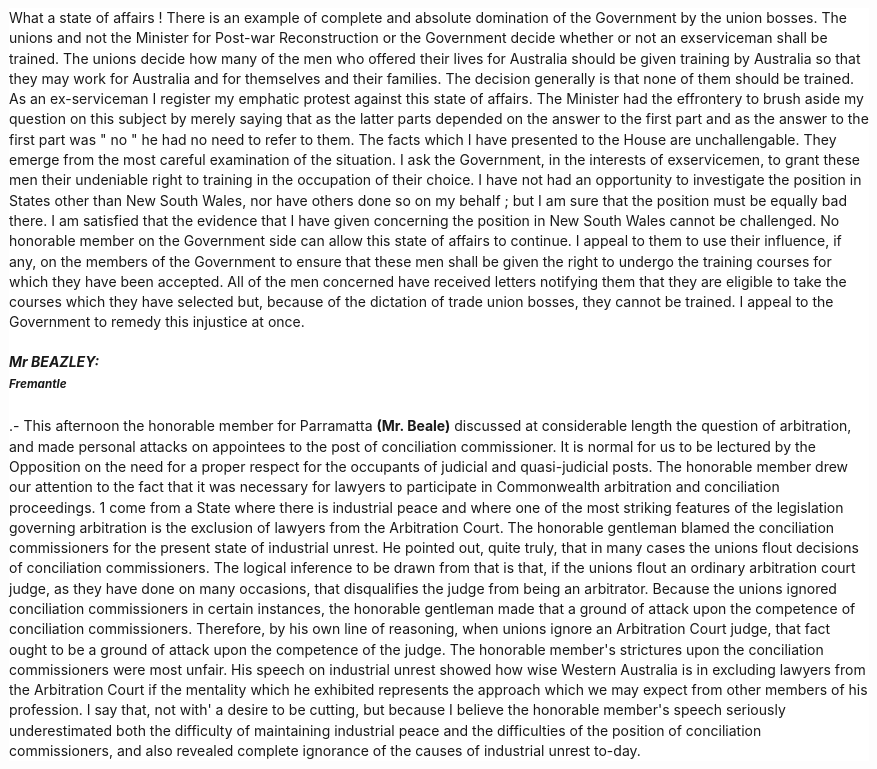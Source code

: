 What a state of affairs ! There is an example of complete and absolute domination of the Government by the union bosses. The unions and not the Minister for Post-war Reconstruction or the Government decide whether or not an exserviceman shall be trained. The unions decide how many of the men who offered their lives for Australia should be given training by Australia so that they may work for Australia and for themselves and their families. The decision generally is that none of them should be trained. As an ex-serviceman I register my emphatic protest against this state of affairs. The Minister had the effrontery to brush aside my question on this subject by merely saying that as the latter parts depended on the answer to the first part and as the answer to the first part was " no " he had no need to refer to them. The facts which I have presented to the House are unchallengable. They emerge from the most careful examination of the situation. I ask the Government, in the interests of exservicemen, to grant these men their undeniable right to training in the occupation of their choice. I have not had an opportunity to investigate the position in States other than New South Wales, nor have others done so on my behalf ; but I am sure that the position must be equally bad there. I am satisfied that the evidence that I have given concerning the position in New South Wales cannot be challenged. No honorable member on the Government side can allow this state of affairs to continue. I appeal to them to use their influence, if any, on the members of the Government to ensure that these men shall be given the right to undergo the training courses for which they have been accepted. All of the men concerned have received letters notifying them that they are eligible to take the courses which they have selected but, because of the dictation of trade union bosses, they cannot be trained. I appeal to the Government to remedy this injustice at once. 

##### Mr BEAZLEY:<br><small class="text-muted">Fremantle</small>

.- This afternoon the honorable member for Parramatta  **(Mr. Beale)**  discussed at considerable length the question of arbitration, and made personal attacks on appointees to the post of conciliation commissioner. It is normal for us to be lectured by the Opposition on the need for a proper respect for the occupants of judicial and quasi-judicial posts. The honorable member drew our attention to the fact that it was necessary for lawyers to participate in Commonwealth arbitration and conciliation proceedings. 1 come from a State where there is industrial peace and where one of the most striking features of the legislation governing arbitration is the exclusion of lawyers from the Arbitration Court. The honorable gentleman blamed the conciliation commissioners for the present state of industrial unrest. He pointed out, quite truly, that in many cases the unions flout decisions of conciliation commissioners. The logical inference to be drawn from that is that, if the unions flout an ordinary arbitration court judge, as they have done on many occasions, that disqualifies the judge from being an arbitrator. Because the unions ignored conciliation commissioners in certain instances, the honorable gentleman made that a ground of attack upon the competence of conciliation commissioners. Therefore, by his own line of reasoning, when unions ignore an Arbitration Court judge, that fact ought to be a ground of attack upon the competence of the judge. The honorable member's strictures upon the conciliation commissioners were most unfair.  His  speech on industrial unrest showed how wise Western Australia is in excluding lawyers from the Arbitration Court if the mentality which he exhibited represents the approach which we may expect from other members of his profession. I say that, not with' a desire to be cutting, but because I believe the honorable member's speech seriously underestimated  both the difficulty of maintaining industrial peace and the difficulties of the position of conciliation commissioners, and also revealed complete ignorance of the causes of industrial unrest to-day. 
